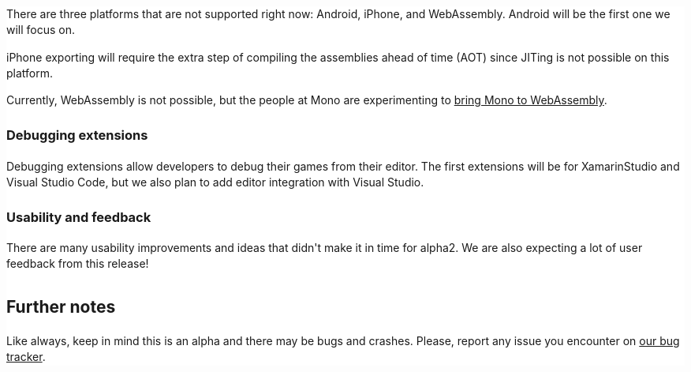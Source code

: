 There are three platforms that are not supported right now: Android, iPhone, and WebAssembly. Android will be the first one we will focus on.

iPhone exporting will require the extra step of compiling the assemblies ahead of time (AOT) since JITing is not possible on this platform.

Currently, WebAssembly is not possible, but the people at Mono are experimenting to [bring Mono to WebAssembly](http://www.mono-project.com/news/2017/08/09/hello-webassembly/).

### Debugging extensions

Debugging extensions allow developers to debug their games from their editor. The first extensions will be for XamarinStudio and Visual Studio Code, but we also plan to add editor integration with Visual Studio.

### Usability and feedback

There are many usability improvements and ideas that didn't make it in time for alpha2. We are also expecting a lot of user feedback from this release!

## Further notes

Like always, keep in mind this is an alpha and there may be bugs and crashes. Please, report any issue you encounter on [our bug tracker](https://github.com/godotengine/godot/issues).
